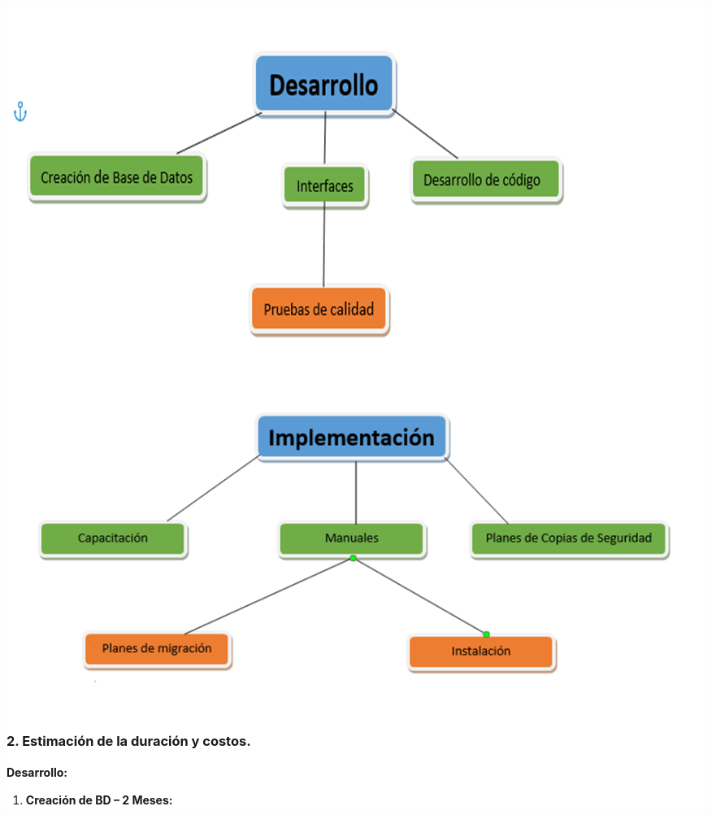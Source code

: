 ![Diagrama Botton Up  Desarrollo](Diagramas/BottonUp1.png)

![Diagrama Botton Up  Implementación](Diagramas/BottonUp2.png)

### 2. Estimación de la duración y costos.

**Desarrollo:**

1. **Creación de BD – 2 Meses:**
